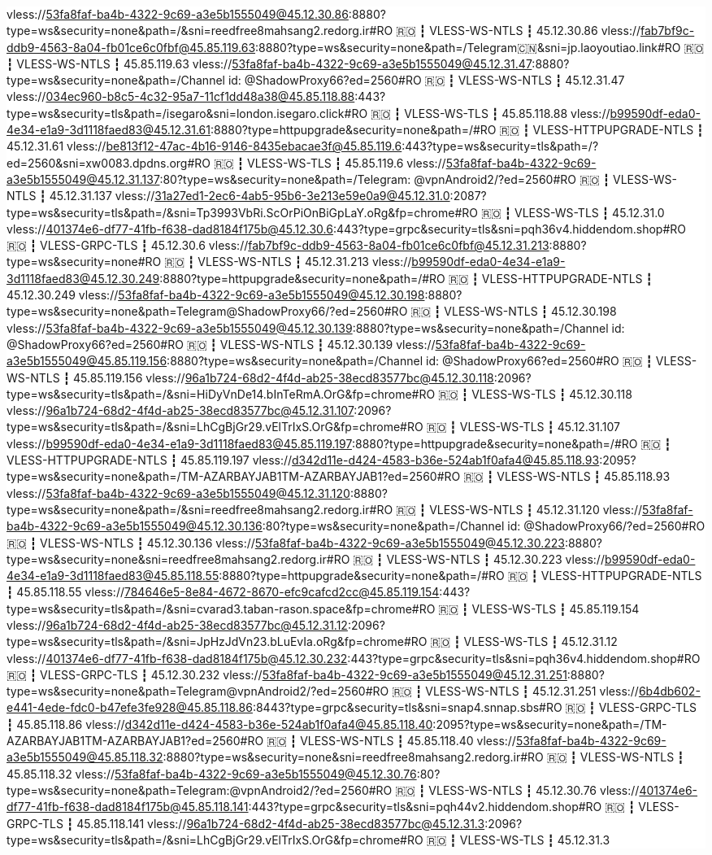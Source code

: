 vless://53fa8faf-ba4b-4322-9c69-a3e5b1555049@45.12.30.86:8880?type=ws&security=none&path=/&sni=reedfree8mahsang2.redorg.ir#RO 🇷🇴 ┇ VLESS-WS-NTLS ┇ 45.12.30.86
vless://fab7bf9c-ddb9-4563-8a04-fb01ce6c0fbf@45.85.119.63:8880?type=ws&security=none&path=/Telegram🇨🇳&sni=jp.laoyoutiao.link#RO 🇷🇴 ┇ VLESS-WS-NTLS ┇ 45.85.119.63
vless://53fa8faf-ba4b-4322-9c69-a3e5b1555049@45.12.31.47:8880?type=ws&security=none&path=/Channel id: @ShadowProxy66?ed=2560#RO 🇷🇴 ┇ VLESS-WS-NTLS ┇ 45.12.31.47
vless://034ec960-b8c5-4c32-95a7-11cf1dd48a38@45.85.118.88:443?type=ws&security=tls&path=/isegaro&sni=london.isegaro.click#RO 🇷🇴 ┇ VLESS-WS-TLS ┇ 45.85.118.88
vless://b99590df-eda0-4e34-e1a9-3d1118faed83@45.12.31.61:8880?type=httpupgrade&security=none&path=/#RO 🇷🇴 ┇ VLESS-HTTPUPGRADE-NTLS ┇ 45.12.31.61
vless://be813f12-47ac-4b16-9146-8435ebacae3f@45.85.119.6:443?type=ws&security=tls&path=/?ed=2560&sni=xw0083.dpdns.org#RO 🇷🇴 ┇ VLESS-WS-TLS ┇ 45.85.119.6
vless://53fa8faf-ba4b-4322-9c69-a3e5b1555049@45.12.31.137:80?type=ws&security=none&path=/Telegram: @vpnAndroid2/?ed=2560#RO 🇷🇴 ┇ VLESS-WS-NTLS ┇ 45.12.31.137
vless://31a27ed1-2ec6-4ab5-95b6-3e213e59e0a9@45.12.31.0:2087?type=ws&security=tls&path=/&sni=Tp3993VbRi.ScOrPiOnBiGpLaY.oRg&fp=chrome#RO 🇷🇴 ┇ VLESS-WS-TLS ┇ 45.12.31.0
vless://401374e6-df77-41fb-f638-dad8184f175b@45.12.30.6:443?type=grpc&security=tls&sni=pqh36v4.hiddendom.shop#RO 🇷🇴 ┇ VLESS-GRPC-TLS ┇ 45.12.30.6
vless://fab7bf9c-ddb9-4563-8a04-fb01ce6c0fbf@45.12.31.213:8880?type=ws&security=none#RO 🇷🇴 ┇ VLESS-WS-NTLS ┇ 45.12.31.213
vless://b99590df-eda0-4e34-e1a9-3d1118faed83@45.12.30.249:8880?type=httpupgrade&security=none&path=/#RO 🇷🇴 ┇ VLESS-HTTPUPGRADE-NTLS ┇ 45.12.30.249
vless://53fa8faf-ba4b-4322-9c69-a3e5b1555049@45.12.30.198:8880?type=ws&security=none&path=Telegram@ShadowProxy66/?ed=2560#RO 🇷🇴 ┇ VLESS-WS-NTLS ┇ 45.12.30.198
vless://53fa8faf-ba4b-4322-9c69-a3e5b1555049@45.12.30.139:8880?type=ws&security=none&path=/Channel id: @ShadowProxy66?ed=2560#RO 🇷🇴 ┇ VLESS-WS-NTLS ┇ 45.12.30.139
vless://53fa8faf-ba4b-4322-9c69-a3e5b1555049@45.85.119.156:8880?type=ws&security=none&path=/Channel id: @ShadowProxy66?ed=2560#RO 🇷🇴 ┇ VLESS-WS-NTLS ┇ 45.85.119.156
vless://96a1b724-68d2-4f4d-ab25-38ecd83577bc@45.12.30.118:2096?type=ws&security=tls&path=/&sni=HiDyVnDe14.bInTeRmA.OrG&fp=chrome#RO 🇷🇴 ┇ VLESS-WS-TLS ┇ 45.12.30.118
vless://96a1b724-68d2-4f4d-ab25-38ecd83577bc@45.12.31.107:2096?type=ws&security=tls&path=/&sni=LhCgBjGr29.vElTrIxS.OrG&fp=chrome#RO 🇷🇴 ┇ VLESS-WS-TLS ┇ 45.12.31.107
vless://b99590df-eda0-4e34-e1a9-3d1118faed83@45.85.119.197:8880?type=httpupgrade&security=none&path=/#RO 🇷🇴 ┇ VLESS-HTTPUPGRADE-NTLS ┇ 45.85.119.197
vless://d342d11e-d424-4583-b36e-524ab1f0afa4@45.85.118.93:2095?type=ws&security=none&path=/TM-AZARBAYJAB1TM-AZARBAYJAB1?ed=2560#RO 🇷🇴 ┇ VLESS-WS-NTLS ┇ 45.85.118.93
vless://53fa8faf-ba4b-4322-9c69-a3e5b1555049@45.12.31.120:8880?type=ws&security=none&path=/&sni=reedfree8mahsang2.redorg.ir#RO 🇷🇴 ┇ VLESS-WS-NTLS ┇ 45.12.31.120
vless://53fa8faf-ba4b-4322-9c69-a3e5b1555049@45.12.30.136:80?type=ws&security=none&path=/Channel id: @ShadowProxy66/?ed=2560#RO 🇷🇴 ┇ VLESS-WS-NTLS ┇ 45.12.30.136
vless://53fa8faf-ba4b-4322-9c69-a3e5b1555049@45.12.30.223:8880?type=ws&security=none&sni=reedfree8mahsang2.redorg.ir#RO 🇷🇴 ┇ VLESS-WS-NTLS ┇ 45.12.30.223
vless://b99590df-eda0-4e34-e1a9-3d1118faed83@45.85.118.55:8880?type=httpupgrade&security=none&path=/#RO 🇷🇴 ┇ VLESS-HTTPUPGRADE-NTLS ┇ 45.85.118.55
vless://784646e5-8e84-4672-8670-efc9cafcd2cc@45.85.119.154:443?type=ws&security=tls&path=/&sni=cvarad3.taban-rason.space&fp=chrome#RO 🇷🇴 ┇ VLESS-WS-TLS ┇ 45.85.119.154
vless://96a1b724-68d2-4f4d-ab25-38ecd83577bc@45.12.31.12:2096?type=ws&security=tls&path=/&sni=JpHzJdVn23.bLuEvIa.oRg&fp=chrome#RO 🇷🇴 ┇ VLESS-WS-TLS ┇ 45.12.31.12
vless://401374e6-df77-41fb-f638-dad8184f175b@45.12.30.232:443?type=grpc&security=tls&sni=pqh36v4.hiddendom.shop#RO 🇷🇴 ┇ VLESS-GRPC-TLS ┇ 45.12.30.232
vless://53fa8faf-ba4b-4322-9c69-a3e5b1555049@45.12.31.251:8880?type=ws&security=none&path=Telegram@vpnAndroid2/?ed=2560#RO 🇷🇴 ┇ VLESS-WS-NTLS ┇ 45.12.31.251
vless://6b4db602-e441-4ede-fdc0-b47efe3fe928@45.85.118.86:8443?type=grpc&security=tls&sni=snap4.snnap.sbs#RO 🇷🇴 ┇ VLESS-GRPC-TLS ┇ 45.85.118.86
vless://d342d11e-d424-4583-b36e-524ab1f0afa4@45.85.118.40:2095?type=ws&security=none&path=/TM-AZARBAYJAB1TM-AZARBAYJAB1?ed=2560#RO 🇷🇴 ┇ VLESS-WS-NTLS ┇ 45.85.118.40
vless://53fa8faf-ba4b-4322-9c69-a3e5b1555049@45.85.118.32:8880?type=ws&security=none&sni=reedfree8mahsang2.redorg.ir#RO 🇷🇴 ┇ VLESS-WS-NTLS ┇ 45.85.118.32
vless://53fa8faf-ba4b-4322-9c69-a3e5b1555049@45.12.30.76:80?type=ws&security=none&path=Telegram:@vpnAndroid2/?ed=2560#RO 🇷🇴 ┇ VLESS-WS-NTLS ┇ 45.12.30.76
vless://401374e6-df77-41fb-f638-dad8184f175b@45.85.118.141:443?type=grpc&security=tls&sni=pqh44v2.hiddendom.shop#RO 🇷🇴 ┇ VLESS-GRPC-TLS ┇ 45.85.118.141
vless://96a1b724-68d2-4f4d-ab25-38ecd83577bc@45.12.31.3:2096?type=ws&security=tls&path=/&sni=LhCgBjGr29.vElTrIxS.OrG&fp=chrome#RO 🇷🇴 ┇ VLESS-WS-TLS ┇ 45.12.31.3